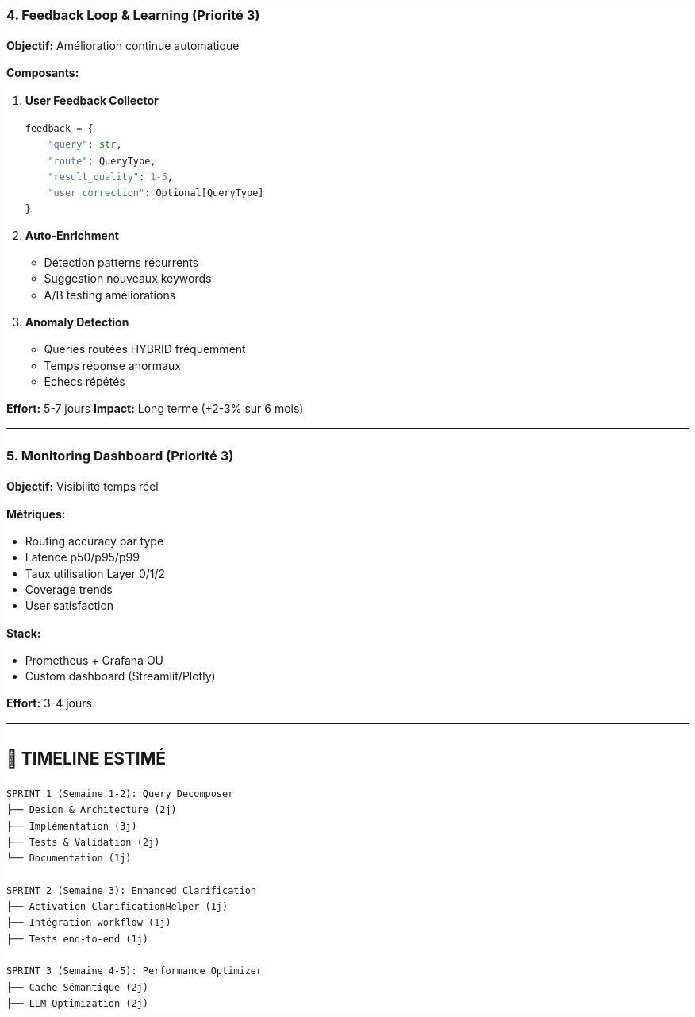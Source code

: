 
### 4. **Feedback Loop & Learning** (Priorité 3)

**Objectif:** Amélioration continue automatique

**Composants:**

1. **User Feedback Collector**
   ```python
   feedback = {
       "query": str,
       "route": QueryType,
       "result_quality": 1-5,
       "user_correction": Optional[QueryType]
   }
   ```

2. **Auto-Enrichment**
   - Détection patterns récurrents
   - Suggestion nouveaux keywords
   - A/B testing améliorations

3. **Anomaly Detection**
   - Queries routées HYBRID fréquemment
   - Temps réponse anormaux
   - Échecs répétés

**Effort:** 5-7 jours
**Impact:** Long terme (+2-3% sur 6 mois)

---

### 5. **Monitoring Dashboard** (Priorité 3)

**Objectif:** Visibilité temps réel

**Métriques:**
- Routing accuracy par type
- Latence p50/p95/p99
- Taux utilisation Layer 0/1/2
- Coverage trends
- User satisfaction

**Stack:**
- Prometheus + Grafana OU
- Custom dashboard (Streamlit/Plotly)

**Effort:** 3-4 jours

---

## 📅 TIMELINE ESTIMÉ

```
SPRINT 1 (Semaine 1-2): Query Decomposer
├── Design & Architecture (2j)
├── Implémentation (3j)
├── Tests & Validation (2j)
└── Documentation (1j)

SPRINT 2 (Semaine 3): Enhanced Clarification
├── Activation ClarificationHelper (1j)
├── Intégration workflow (1j)
├── Tests end-to-end (1j)

SPRINT 3 (Semaine 4-5): Performance Optimizer
├── Cache Sémantique (2j)
├── LLM Optimization (2j)
```